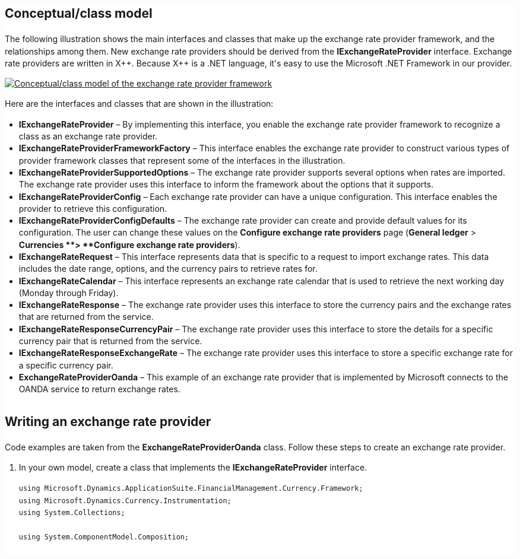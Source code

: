 ## Conceptual/class model
The following illustration shows the main interfaces and classes that make up the exchange rate provider framework, and the relationships among them. New exchange rate providers should be derived from the **IExchangeRateProvider** interface. Exchange rate providers are written in X++. Because X++ is a .NET language, it's easy to use the Microsoft .NET Framework in our provider. 

[![Conceptual/class model of the exchange rate provider framework](./media/exchangerates.png)](./media/exchangerates.png) 

Here are the interfaces and classes that are shown in the illustration:

- **IExchangeRateProvider** – By implementing this interface, you enable the exchange rate provider framework to recognize a class as an exchange rate provider.
- **IExchangeRateProviderFrameworkFactory** – This interface enables the exchange rate provider to construct various types of provider framework classes that represent some of the interfaces in the illustration.
- **IExchangeRateProviderSupportedOptions** – The exchange rate provider supports several options when rates are imported. The exchange rate provider uses this interface to inform the framework about the options that it supports.
- **IExchangeRateProviderConfig** – Each exchange rate provider can have a unique configuration. This interface enables the provider to retrieve this configuration.
- <strong>IExchangeRateProviderConfigDefaults</strong> – The exchange rate provider can create and provide default values for its configuration. The user can change these values on the <strong>Configure exchange rate providers</strong> page (<strong>General ledger</strong> &gt; <strong>Currencies **&gt; **Configure exchange rate providers</strong>).
- **IExchangeRateRequest** – This interface represents data that is specific to a request to import exchange rates. This data includes the date range, options, and the currency pairs to retrieve rates for.
- **IExchangeRateCalendar** – This interface represents an exchange rate calendar that is used to retrieve the next working day (Monday through Friday).
- **IExchangeRateResponse** – The exchange rate provider uses this interface to store the currency pairs and the exchange rates that are returned from the service.
- **IExchangeRateResponseCurrencyPair** – The exchange rate provider uses this interface to store the details for a specific currency pair that is returned from the service.
- **IExchangeRateResponseExchangeRate** – The exchange rate provider uses this interface to store a specific exchange rate for a specific currency pair.
- **ExchangeRateProviderOanda** – This example of an exchange rate provider that is implemented by Microsoft connects to the OANDA service to return exchange rates.

## Writing an exchange rate provider
Code examples are taken from the **ExchangeRateProviderOanda** class. Follow these steps to create an exchange rate provider.

1.  In your own model, create a class that implements the **IExchangeRateProvider** interface.

    ```xpp
    using Microsoft.Dynamics.ApplicationSuite.FinancialManagement.Currency.Framework;
    using Microsoft.Dynamics.Currency.Instrumentation;
    using System.Collections;
    
    using System.ComponentModel.Composition;
    